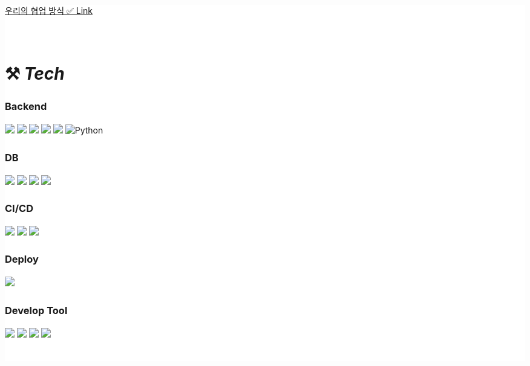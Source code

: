 [우리의 협업 방식 ✅ Link](https://bustling-iguanodon-674.notion.site/f89ae6a682c144f7ae0b69efc670bf77)


<br>


# ⚒️ ***Tech***


### Backend
<img src="https://img.shields.io/badge/java-007396?style=for-the-badge&logo=java&logoColor=white"> 
<img src="https://img.shields.io/badge/springboot-6DB33F?style=for-the-badge&logo=springboot&logoColor=white">  <img src="https://img.shields.io/badge/spring data jpa-6DB33F?style=for-the-badge&logoColor=white"> <img src="https://img.shields.io/badge/hibernate-59666C?style=for-the-badge&logo=hibernate&logoColor=white"> <img src="https://img.shields.io/badge/gradle-02303A?style=for-the-badge&logo=gradle&logoColor=white">
<img alt="Python" src ="https://img.shields.io/badge/jwt-black.svg?&style=for-the-badge&logo=jwt&logoColor=white"/>

### DB
<img src="https://img.shields.io/badge/amazon rds-527FFF?style=for-the-badge&logo=amazonrds&logoColor=white"> <img src="https://img.shields.io/badge/mysql-4479A1?style=for-the-badge&logo=mysql&logoColor=white"> <img src="https://img.shields.io/badge/jasypt-0769AD?style=for-the-badge&logoColor=white"> <img src="https://img.shields.io/badge/amazon s3-569A31?style=for-the-badge&logo=amazons3&logoColor=white">

### CI/CD
<img src="https://img.shields.io/badge/jenkins-D24939?style=for-the-badge&logo=jenkins&logoColor=white"> <img src="https://img.shields.io/badge/docker-2496ED?style=for-the-badge&logo=docker&logoColor=white"> <img src="https://img.shields.io/badge/docker hub-2496ED?style=for-the-badge&logo=docker&logoColor=white"> 

### Deploy
<img src="https://img.shields.io/badge/amazon ec2-FF9900?style=for-the-badge&logo=amazon ec2&logoColor=white"> 

### Develop Tool
<img src="https://img.shields.io/badge/intelliJ-000000?style=for-the-badge&logo=intellij idea&logoColor=white"> <img src="https://img.shields.io/badge/postman-FF6C37?style=for-the-badge&logo=postman&logoColor=white"> <img src="https://img.shields.io/badge/github-181717?style=for-the-badge&logo=github&logoColor=white"> <img src="https://img.shields.io/badge/git-F05032?style=for-the-badge&logo=git&logoColor=white"> 


<br>



